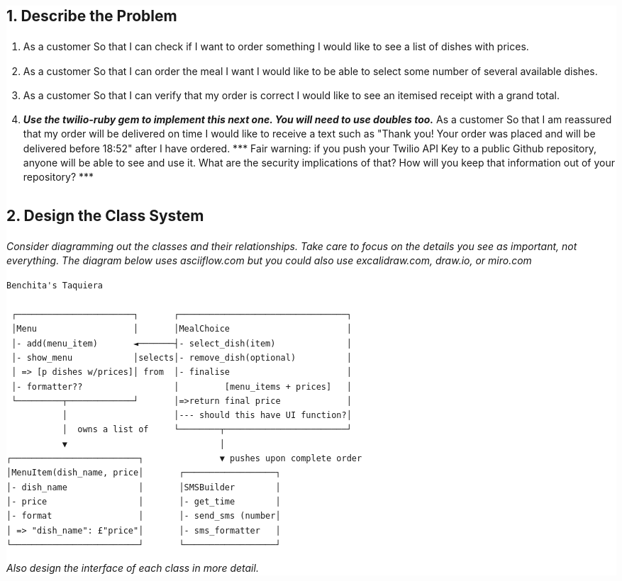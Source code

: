## 1. Describe the Problem
1. As a customer
So that I can check if I want to order something
I would like to see a list of dishes with prices.

2. As a customer
So that I can order the meal I want
I would like to be able to select some number of several available dishes.

3. As a customer
So that I can verify that my order is correct
I would like to see an itemised receipt with a grand total.

4. ***Use the twilio-ruby gem to implement this next one. You will need to use doubles too.***
As a customer
So that I am reassured that my order will be delivered on time
I would like to receive a text such as "Thank you! Your order was placed and will be delivered before 18:52" after I have ordered.
*** Fair warning: if you push your Twilio API Key to a public Github repository, anyone will be able to see and use it. What are the security implications of that? How will you keep that information out of your repository? ***


## 2. Design the Class System

_Consider diagramming out the classes and their relationships. Take care to
focus on the details you see as important, not everything. The diagram below
uses asciiflow.com but you could also use excalidraw.com, draw.io, or miro.com_

```
Benchita's Taquiera

 ┌───────────────────────┐       ┌─────────────────────────────────┐
 │Menu                   │       │MealChoice                       │
 │- add(menu_item)       ◄───────┤- select_dish(item)              │
 │- show_menu            │selects│- remove_dish(optional)          │
 │ => [p dishes w/prices]│ from  │- finalise                       │
 │- formatter??                  │         [menu_items + prices]   │
 └─────────┬─────────────┘       │=>return final price             │
           │                     │--- should this have UI function?│
           │  owns a list of     └────────┬────────────────────────┘
           ▼                              │
┌─────────────────────────┐               ▼ pushes upon complete order
│MenuItem(dish_name, price│       ┌──────────────────┐
│- dish_name              │       │SMSBuilder        │
│- price                  │       │- get_time        │
│- format                 │       │- send_sms (number│
│ => "dish_name": £"price"│       │- sms_formatter   │
└─────────────────────────┘       └──────────────────┘
```

_Also design the interface of each class in more detail._
